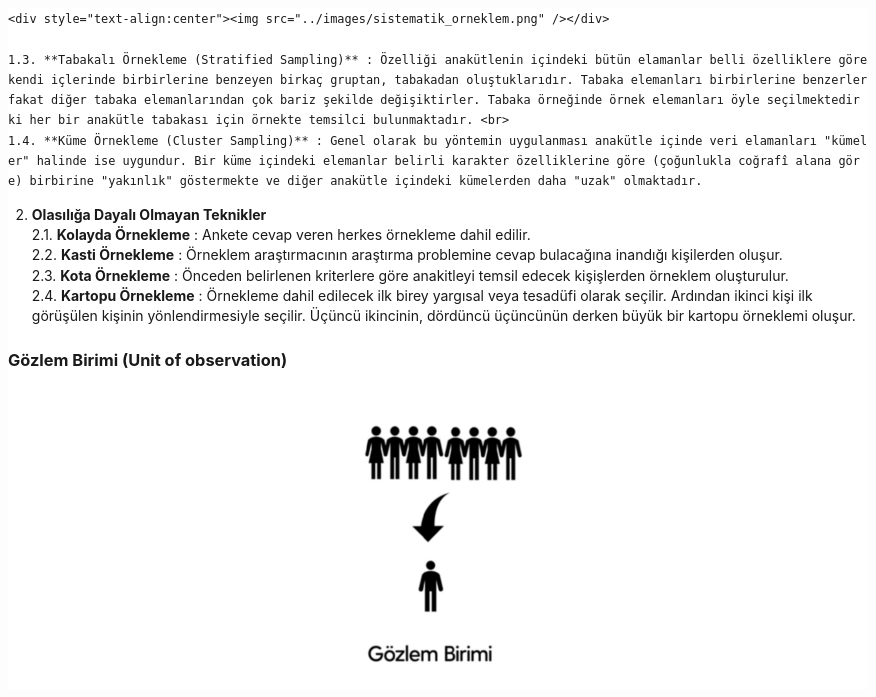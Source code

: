     <div style="text-align:center"><img src="../images/sistematik_orneklem.png" /></div>

    1.3. **Tabakalı Örnekleme (Stratified Sampling)** : Özelliği anakütlenin içindeki bütün elamanlar belli özelliklere göre kendi içlerinde birbirlerine benzeyen birkaç gruptan, tabakadan oluştuklarıdır. Tabaka elemanları birbirlerine benzerler fakat diğer tabaka elemanlarından çok bariz şekilde değişiktirler. Tabaka örneğinde örnek elemanları öyle seçilmektedir ki her bir anakütle tabakası için örnekte temsilci bulunmaktadır. <br>
    1.4. **Küme Örnekleme (Cluster Sampling)** : Genel olarak bu yöntemin uygulanması anakütle içinde veri elamanları "kümeler" halinde ise uygundur. Bir küme içindeki elemanlar belirli karakter özelliklerine göre (çoğunlukla coğrafî alana göre) birbirine "yakınlık" göstermekte ve diğer anakütle içindeki kümelerden daha "uzak" olmaktadır.
2. **Olasılığa Dayalı Olmayan Teknikler** <br>
   2.1. **Kolayda Örnekleme** : Ankete cevap veren herkes örnekleme dahil edilir. <br>
   2.2. **Kasti Örnekleme** : Örneklem araştırmacının araştırma problemine cevap bulacağına inandığı kişilerden oluşur. <br>
   2.3. **Kota Örnekleme** : Önceden belirlenen kriterlere göre anakitleyi temsil edecek kişişlerden örneklem oluşturulur. <br>
   2.4. **Kartopu Örnekleme** : Örnekleme dahil edilecek ilk birey yargısal veya tesadüfi olarak seçilir. Ardından ikinci kişi ilk görüşülen kişinin yönlendirmesiyle seçilir. Üçüncü ikincinin, dördüncü üçüncünün derken büyük bir kartopu örneklemi oluşur.

### Gözlem Birimi (Unit of observation)

<p align="center"><img align="center" src="../images/gozlem-birimi.png"></p>
